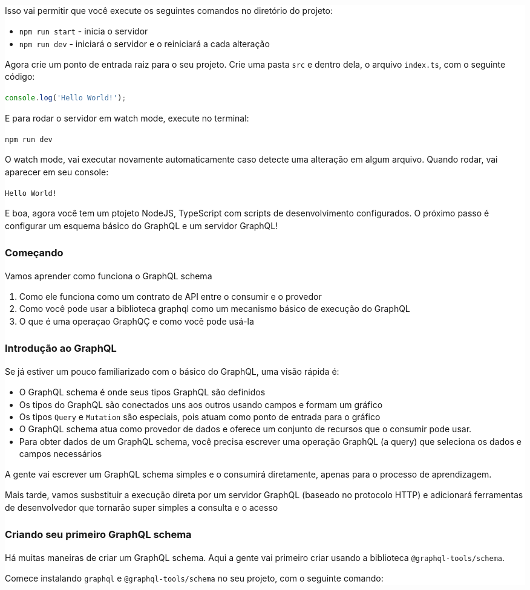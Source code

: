 Isso vai permitir que você execute os seguintes comandos no diretório do projeto:
- `npm run start` - inicia o servidor
- `npm run dev` - iniciará o servidor e o reiniciará a cada alteração

Agora crie um ponto de entrada raiz para o seu projeto. Crie uma pasta `src` e dentro dela, o arquivo `index.ts`, com o seguinte código:

```javascript
console.log('Hello World!');
```

E para rodar o servidor em watch mode, execute no terminal:
```shell
npm run dev
```

O watch mode, vai executar novamente automaticamente caso detecte uma alteração em algum arquivo. Quando rodar, vai aparecer em seu console:

```shell
Hello World!
```

E boa, agora você tem um ptojeto NodeJS, TypeScript com scripts de desenvolvimento configurados. O próximo passo é configurar um esquema básico do GraphQL e um servidor GraphQL!

### Começando

Vamos aprender como funciona o GraphQL schema

1. Como ele funciona como um contrato de API entre o consumir e o provedor
2. Como você pode usar a biblioteca graphql como um mecanismo básico de execução do GraphQL
3. O que é uma operaçao GraphQÇ e como você pode usá-la

### Introdução ao GraphQL

Se já estiver um pouco familiarizado com o básico do GraphQL, uma visão rápida é:

- O GraphQL schema é onde seus tipos GraphQL são definidos
- Os tipos do GraphQL são conectados uns aos outros usando campos e formam um gráfico
- Os tipos `Query` e `Mutation` são especiais, pois atuam como ponto de entrada para o gráfico
- O GraphQL schema atua como provedor de dados e oferece um conjunto de recursos que o consumir pode usar.
- Para obter dados de um GraphQL schema, você precisa escrever uma operação GraphQL (a query) que seleciona os dados e campos necessários

A gente vai escrever um GraphQL schema simples e o consumirá diretamente, apenas para o processo de aprendizagem.

Mais tarde, vamos susbstituir a execução direta por um servidor GraphQL (baseado no protocolo HTTP) e adicionará ferramentas de desenvolvedor que tornarão super simples a consulta e o acesso

### Criando seu primeiro GraphQL schema

Há muitas maneiras de criar um GraphQL schema. Aqui a gente vai primeiro criar usando a biblioteca `@graphql-tools/schema`.

Comece instalando `graphql` e `@graphql-tools/schema` no seu projeto, com o seguinte comando:
